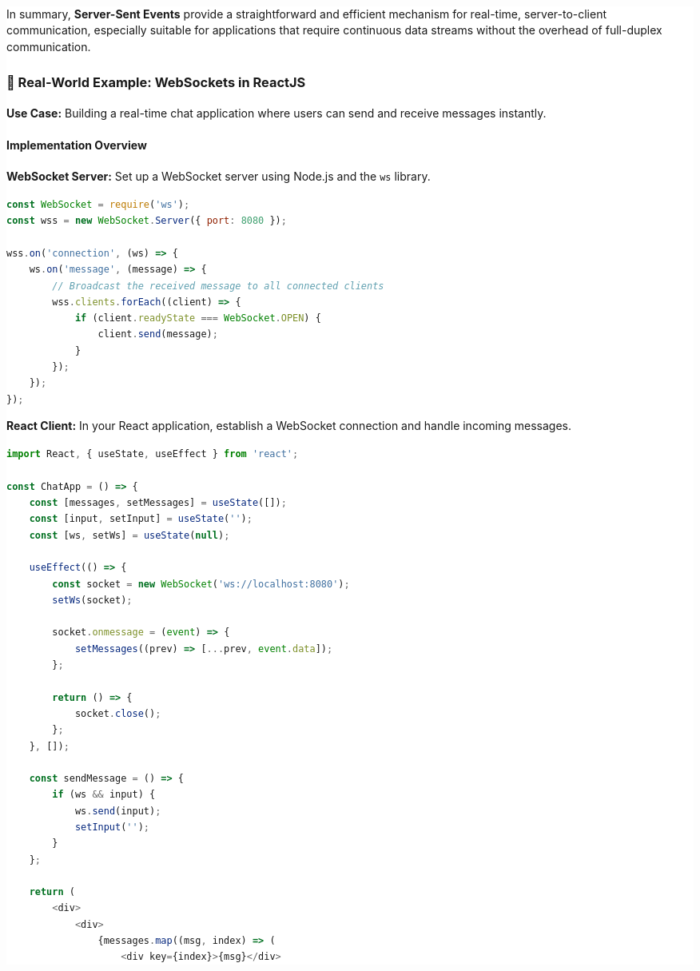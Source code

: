 In summary, **Server-Sent Events** provide a straightforward and efficient mechanism for real-time, server-to-client communication, especially suitable for applications that require continuous data streams without the overhead of full-duplex communication.




### 🔌 Real-World Example: WebSockets in ReactJS

**Use Case:** Building a real-time chat application where users can send and receive messages instantly.

#### Implementation Overview

**WebSocket Server:** Set up a WebSocket server using Node.js and the `ws` library.

```javascript
const WebSocket = require('ws');
const wss = new WebSocket.Server({ port: 8080 });

wss.on('connection', (ws) => {
    ws.on('message', (message) => {
        // Broadcast the received message to all connected clients
        wss.clients.forEach((client) => {
            if (client.readyState === WebSocket.OPEN) {
                client.send(message);
            }
        });
    });
});
```

**React Client:** In your React application, establish a WebSocket connection and handle incoming messages.

```javascript
import React, { useState, useEffect } from 'react';

const ChatApp = () => {
    const [messages, setMessages] = useState([]);
    const [input, setInput] = useState('');
    const [ws, setWs] = useState(null);

    useEffect(() => {
        const socket = new WebSocket('ws://localhost:8080');
        setWs(socket);

        socket.onmessage = (event) => {
            setMessages((prev) => [...prev, event.data]);
        };

        return () => {
            socket.close();
        };
    }, []);

    const sendMessage = () => {
        if (ws && input) {
            ws.send(input);
            setInput('');
        }
    };

    return (
        <div>
            <div>
                {messages.map((msg, index) => (
                    <div key={index}>{msg}</div>
```